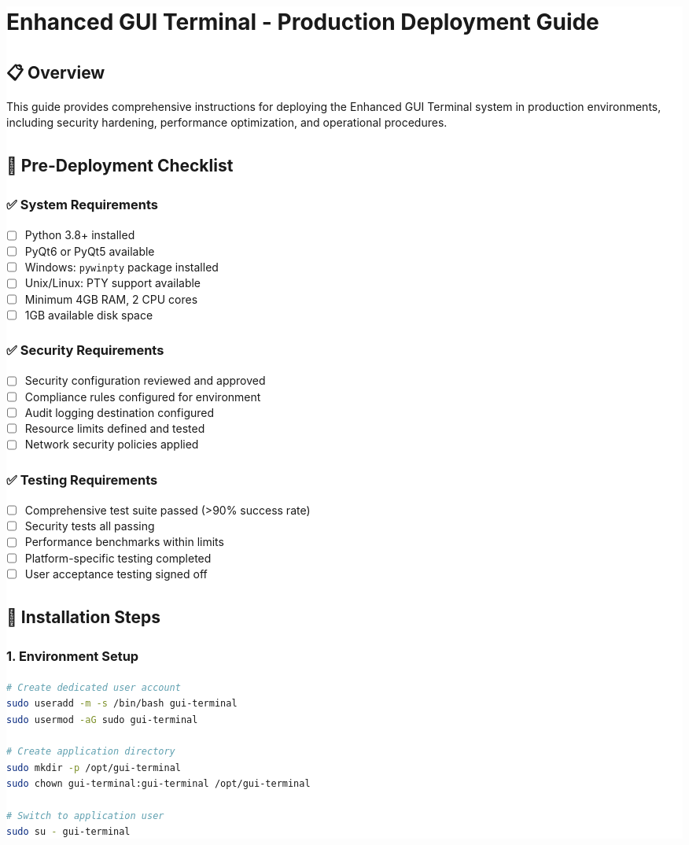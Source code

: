 # Enhanced GUI Terminal - Production Deployment Guide

## 📋 Overview

This guide provides comprehensive instructions for deploying the Enhanced GUI Terminal system in production environments, including security hardening, performance optimization, and operational procedures.

## 🎯 Pre-Deployment Checklist

### ✅ **System Requirements**
- [ ] Python 3.8+ installed
- [ ] PyQt6 or PyQt5 available
- [ ] Windows: `pywinpty` package installed
- [ ] Unix/Linux: PTY support available
- [ ] Minimum 4GB RAM, 2 CPU cores
- [ ] 1GB available disk space

### ✅ **Security Requirements**
- [ ] Security configuration reviewed and approved
- [ ] Compliance rules configured for environment
- [ ] Audit logging destination configured  
- [ ] Resource limits defined and tested
- [ ] Network security policies applied

### ✅ **Testing Requirements**
- [ ] Comprehensive test suite passed (>90% success rate)
- [ ] Security tests all passing
- [ ] Performance benchmarks within limits
- [ ] Platform-specific testing completed
- [ ] User acceptance testing signed off

## 🚀 Installation Steps

### 1. **Environment Setup**

```bash
# Create dedicated user account
sudo useradd -m -s /bin/bash gui-terminal
sudo usermod -aG sudo gui-terminal

# Create application directory
sudo mkdir -p /opt/gui-terminal
sudo chown gui-terminal:gui-terminal /opt/gui-terminal

# Switch to application user
sudo su - gui-terminal
```
